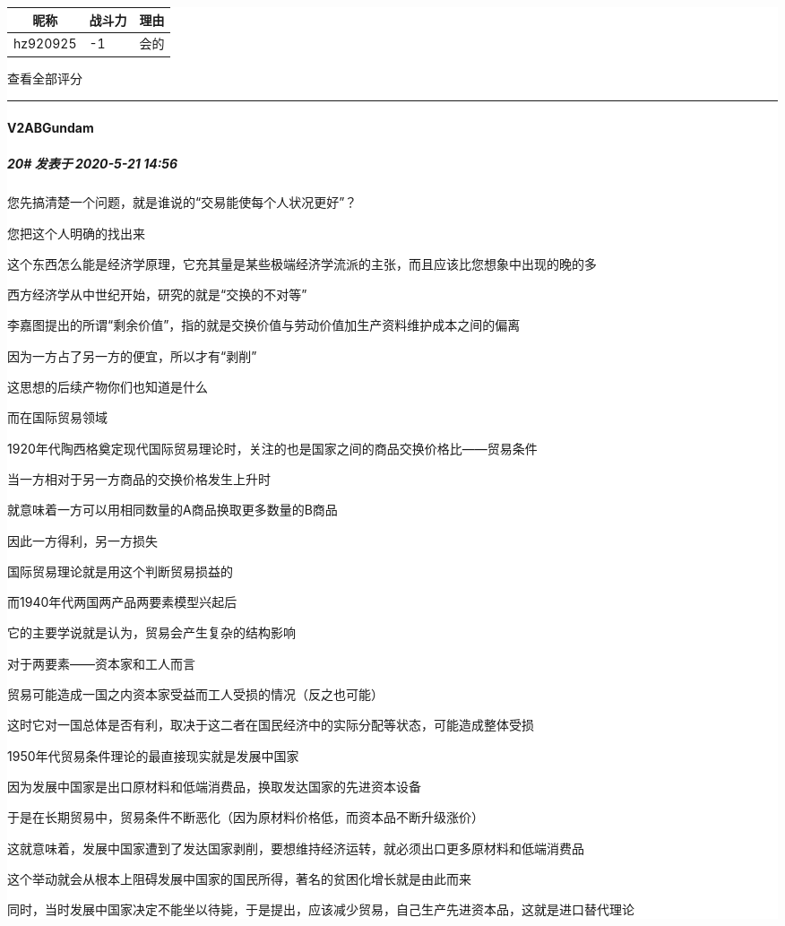 |昵称|战斗力|理由|
|----|---|---|
| hz920925|-1|会的|


查看全部评分


-----

####  V2ABGundam  
##### 20#       发表于 2020-5-21 14:56


您先搞清楚一个问题，就是谁说的“交易能使每个人状况更好”？

您把这个人明确的找出来

这个东西怎么能是经济学原理，它充其量是某些极端经济学流派的主张，而且应该比您想象中出现的晚的多


西方经济学从中世纪开始，研究的就是“交换的不对等”

李嘉图提出的所谓“剩余价值”，指的就是交换价值与劳动价值加生产资料维护成本之间的偏离

因为一方占了另一方的便宜，所以才有“剥削”

这思想的后续产物你们也知道是什么


而在国际贸易领域

1920年代陶西格奠定现代国际贸易理论时，关注的也是国家之间的商品交换价格比——贸易条件

当一方相对于另一方商品的交换价格发生上升时

就意味着一方可以用相同数量的A商品换取更多数量的B商品

因此一方得利，另一方损失

国际贸易理论就是用这个判断贸易损益的


而1940年代两国两产品两要素模型兴起后

它的主要学说就是认为，贸易会产生复杂的结构影响

对于两要素——资本家和工人而言

贸易可能造成一国之内资本家受益而工人受损的情况（反之也可能）

这时它对一国总体是否有利，取决于这二者在国民经济中的实际分配等状态，可能造成整体受损


1950年代贸易条件理论的最直接现实就是发展中国家

因为发展中国家是出口原材料和低端消费品，换取发达国家的先进资本设备

于是在长期贸易中，贸易条件不断恶化（因为原材料价格低，而资本品不断升级涨价）

这就意味着，发展中国家遭到了发达国家剥削，要想维持经济运转，就必须出口更多原材料和低端消费品

这个举动就会从根本上阻碍发展中国家的国民所得，著名的贫困化增长就是由此而来

同时，当时发展中国家决定不能坐以待毙，于是提出，应该减少贸易，自己生产先进资本品，这就是进口替代理论
